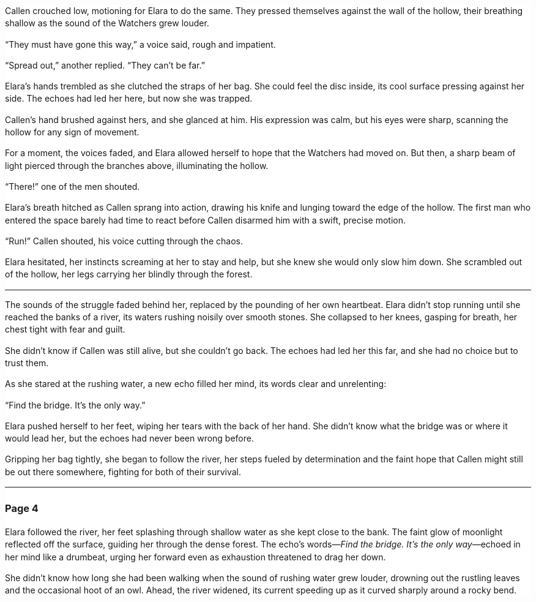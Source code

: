 Callen crouched low, motioning for Elara to do the same. They pressed themselves against the wall of the hollow, their breathing shallow as the sound of the Watchers grew louder.  

“They must have gone this way,” a voice said, rough and impatient.  

“Spread out,” another replied. “They can’t be far.”  

Elara’s hands trembled as she clutched the straps of her bag. She could feel the disc inside, its cool surface pressing against her side. The echoes had led her here, but now she was trapped.  

Callen’s hand brushed against hers, and she glanced at him. His expression was calm, but his eyes were sharp, scanning the hollow for any sign of movement.  

For a moment, the voices faded, and Elara allowed herself to hope that the Watchers had moved on. But then, a sharp beam of light pierced through the branches above, illuminating the hollow.  

“There!” one of the men shouted.  

Elara’s breath hitched as Callen sprang into action, drawing his knife and lunging toward the edge of the hollow. The first man who entered the space barely had time to react before Callen disarmed him with a swift, precise motion.  

“Run!” Callen shouted, his voice cutting through the chaos.  

Elara hesitated, her instincts screaming at her to stay and help, but she knew she would only slow him down. She scrambled out of the hollow, her legs carrying her blindly through the forest.  

---

The sounds of the struggle faded behind her, replaced by the pounding of her own heartbeat. Elara didn’t stop running until she reached the banks of a river, its waters rushing noisily over smooth stones. She collapsed to her knees, gasping for breath, her chest tight with fear and guilt.  

She didn’t know if Callen was still alive, but she couldn’t go back. The echoes had led her this far, and she had no choice but to trust them.  

As she stared at the rushing water, a new echo filled her mind, its words clear and unrelenting:  

“Find the bridge. It’s the only way.”  

Elara pushed herself to her feet, wiping her tears with the back of her hand. She didn’t know what the bridge was or where it would lead her, but the echoes had never been wrong before.  

Gripping her bag tightly, she began to follow the river, her steps fueled by determination and the faint hope that Callen might still be out there somewhere, fighting for both of their survival.  

---

### Page 4  

Elara followed the river, her feet splashing through shallow water as she kept close to the bank. The faint glow of moonlight reflected off the surface, guiding her through the dense forest. The echo’s words—*Find the bridge. It’s the only way*—echoed in her mind like a drumbeat, urging her forward even as exhaustion threatened to drag her down.  

She didn’t know how long she had been walking when the sound of rushing water grew louder, drowning out the rustling leaves and the occasional hoot of an owl. Ahead, the river widened, its current speeding up as it curved sharply around a rocky bend.  
